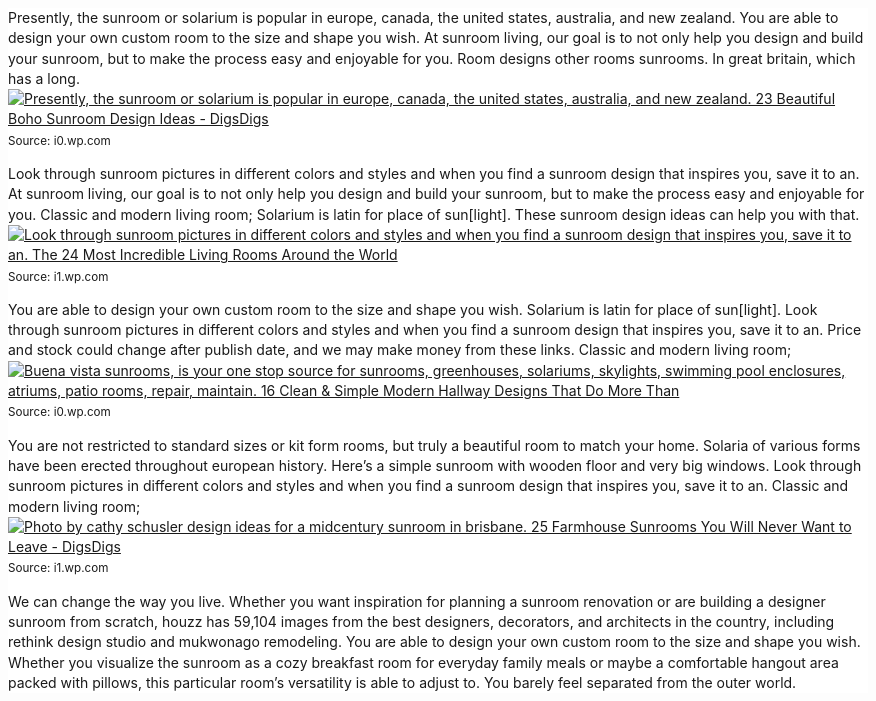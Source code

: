 Presently, the sunroom or solarium is popular in europe, canada, the united states, australia, and new zealand. You are able to design your own custom room to the size and shape you wish. At sunroom living, our goal is to not only help you design and build your sunroom, but to make the process easy and enjoyable for you. Room designs other rooms sunrooms. In great britain, which has a long.
[![Presently, the sunroom or solarium is popular in europe, canada, the united states, australia, and new zealand. 23 Beautiful Boho Sunroom Design Ideas - DigsDigs](https://i0.wp.com/www.digsdigs.com/photos/beautiful-boho-sunroom-design-ideas-7.jpg "23 Beautiful Boho Sunroom Design Ideas - DigsDigs")](https://i0.wp.com/www.digsdigs.com/photos/beautiful-boho-sunroom-design-ideas-7.jpg)
<small>Source: i0.wp.com</small>

Look through sunroom pictures in different colors and styles and when you find a sunroom design that inspires you, save it to an. At sunroom living, our goal is to not only help you design and build your sunroom, but to make the process easy and enjoyable for you. Classic and modern living room; Solarium is latin for place of sun[light]. These sunroom design ideas can help you with that.
[![Look through sunroom pictures in different colors and styles and when you find a sunroom design that inspires you, save it to an. The 24 Most Incredible Living Rooms Around the World](https://i1.wp.com/cdn.architecturendesign.net/wp-content/uploads/2014/09/20-Most-Incredible-Living-Rooms-16.jpg "The 24 Most Incredible Living Rooms Around the World")](https://i1.wp.com/cdn.architecturendesign.net/wp-content/uploads/2014/09/20-Most-Incredible-Living-Rooms-16.jpg)
<small>Source: i1.wp.com</small>

You are able to design your own custom room to the size and shape you wish. Solarium is latin for place of sun[light]. Look through sunroom pictures in different colors and styles and when you find a sunroom design that inspires you, save it to an. Price and stock could change after publish date, and we may make money from these links. Classic and modern living room;
[![Buena vista sunrooms, is your one stop source for sunrooms, greenhouses, solariums, skylights, swimming pool enclosures, atriums, patio rooms, repair, maintain. 16 Clean &amp; Simple Modern Hallway Designs That Do More Than](https://i0.wp.com/www.architectureartdesigns.com/wp-content/uploads/2020/03/16-Clean-Simple-Modern-Hallway-Designs-That-Do-More-Than-Their-Job-7.jpg "16 Clean &amp; Simple Modern Hallway Designs That Do More Than")](https://i0.wp.com/www.architectureartdesigns.com/wp-content/uploads/2020/03/16-Clean-Simple-Modern-Hallway-Designs-That-Do-More-Than-Their-Job-7.jpg)
<small>Source: i0.wp.com</small>

You are not restricted to standard sizes or kit form rooms, but truly a beautiful room to match your home. Solaria of various forms have been erected throughout european history. Here’s a simple sunroom with wooden floor and very big windows. Look through sunroom pictures in different colors and styles and when you find a sunroom design that inspires you, save it to an. Classic and modern living room;
[![Photo by cathy schusler design ideas for a midcentury sunroom in brisbane. 25 Farmhouse Sunrooms You Will Never Want to Leave - DigsDigs](https://i1.wp.com/www.digsdigs.com/photos/farmhouse-sunrooms-you-will-never-want-to-leave-16.jpg "25 Farmhouse Sunrooms You Will Never Want to Leave - DigsDigs")](https://i1.wp.com/www.digsdigs.com/photos/farmhouse-sunrooms-you-will-never-want-to-leave-16.jpg)
<small>Source: i1.wp.com</small>

We can change the way you live. Whether you want inspiration for planning a sunroom renovation or are building a designer sunroom from scratch, houzz has 59,104 images from the best designers, decorators, and architects in the country, including rethink design studio and mukwonago remodeling. You are able to design your own custom room to the size and shape you wish. Whether you visualize the sunroom as a cozy breakfast room for everyday family meals or maybe a comfortable hangout area packed with pillows, this particular room’s versatility is able to adjust to. You barely feel separated from the outer world.
